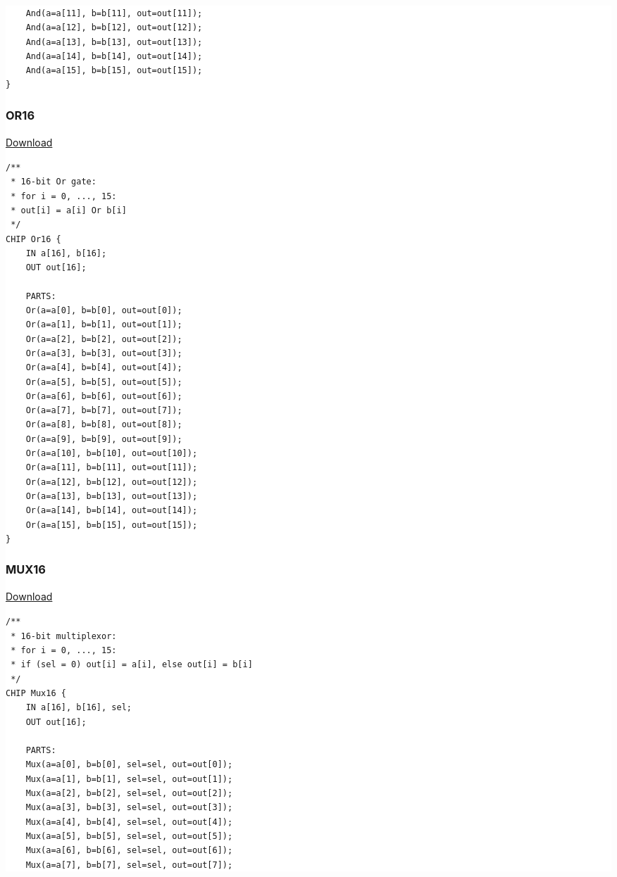 ```hdl
    And(a=a[11], b=b[11], out=out[11]);
    And(a=a[12], b=b[12], out=out[12]);
    And(a=a[13], b=b[13], out=out[13]);
    And(a=a[14], b=b[14], out=out[14]);
    And(a=a[15], b=b[15], out=out[15]);
}
```

### OR16

[Download](resources/hdl/Or16.hdl)

```hdl
/**
 * 16-bit Or gate:
 * for i = 0, ..., 15:
 * out[i] = a[i] Or b[i] 
 */
CHIP Or16 {
    IN a[16], b[16];
    OUT out[16];

    PARTS:
    Or(a=a[0], b=b[0], out=out[0]);
    Or(a=a[1], b=b[1], out=out[1]);
    Or(a=a[2], b=b[2], out=out[2]);
    Or(a=a[3], b=b[3], out=out[3]);
    Or(a=a[4], b=b[4], out=out[4]);
    Or(a=a[5], b=b[5], out=out[5]);
    Or(a=a[6], b=b[6], out=out[6]);
    Or(a=a[7], b=b[7], out=out[7]);
    Or(a=a[8], b=b[8], out=out[8]);
    Or(a=a[9], b=b[9], out=out[9]);
    Or(a=a[10], b=b[10], out=out[10]);
    Or(a=a[11], b=b[11], out=out[11]);
    Or(a=a[12], b=b[12], out=out[12]);
    Or(a=a[13], b=b[13], out=out[13]);
    Or(a=a[14], b=b[14], out=out[14]);
    Or(a=a[15], b=b[15], out=out[15]);
}
```

### MUX16

[Download](resources/hdl/Mux16.hdl)

```hdl
/**
 * 16-bit multiplexor: 
 * for i = 0, ..., 15:
 * if (sel = 0) out[i] = a[i], else out[i] = b[i]
 */
CHIP Mux16 {
    IN a[16], b[16], sel;
    OUT out[16];

    PARTS:
    Mux(a=a[0], b=b[0], sel=sel, out=out[0]);
    Mux(a=a[1], b=b[1], sel=sel, out=out[1]);
    Mux(a=a[2], b=b[2], sel=sel, out=out[2]);
    Mux(a=a[3], b=b[3], sel=sel, out=out[3]);
    Mux(a=a[4], b=b[4], sel=sel, out=out[4]);
    Mux(a=a[5], b=b[5], sel=sel, out=out[5]);
    Mux(a=a[6], b=b[6], sel=sel, out=out[6]);
    Mux(a=a[7], b=b[7], sel=sel, out=out[7]);
```